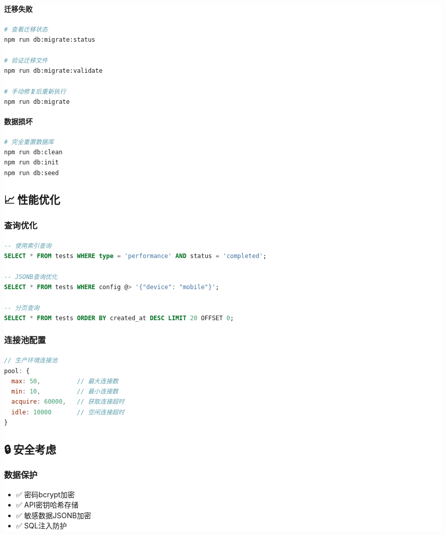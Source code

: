 #### **迁移失败**
```bash
# 查看迁移状态
npm run db:migrate:status

# 验证迁移文件
npm run db:migrate:validate

# 手动修复后重新执行
npm run db:migrate
```

#### **数据损坏**
```bash
# 完全重置数据库
npm run db:clean
npm run db:init
npm run db:seed
```

## 📈 性能优化

### **查询优化**
```sql
-- 使用索引查询
SELECT * FROM tests WHERE type = 'performance' AND status = 'completed';

-- JSONB查询优化
SELECT * FROM tests WHERE config @> '{"device": "mobile"}';

-- 分页查询
SELECT * FROM tests ORDER BY created_at DESC LIMIT 20 OFFSET 0;
```

### **连接池配置**
```javascript
// 生产环境连接池
pool: {
  max: 50,          // 最大连接数
  min: 10,          // 最小连接数
  acquire: 60000,   // 获取连接超时
  idle: 10000       // 空闲连接超时
}
```

## 🔒 安全考虑

### **数据保护**
- ✅ 密码bcrypt加密
- ✅ API密钥哈希存储
- ✅ 敏感数据JSONB加密
- ✅ SQL注入防护
